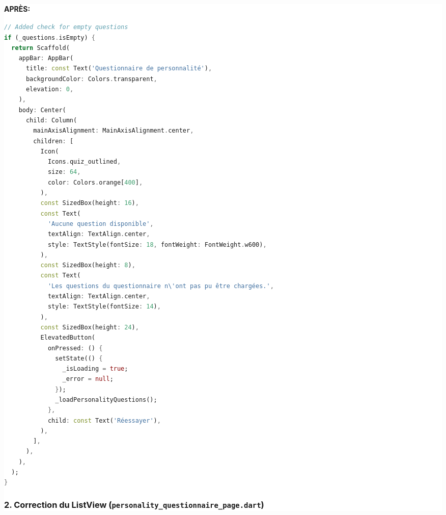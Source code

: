 **APRÈS:**
```dart
// Added check for empty questions
if (_questions.isEmpty) {
  return Scaffold(
    appBar: AppBar(
      title: const Text('Questionnaire de personnalité'),
      backgroundColor: Colors.transparent,
      elevation: 0,
    ),
    body: Center(
      child: Column(
        mainAxisAlignment: MainAxisAlignment.center,
        children: [
          Icon(
            Icons.quiz_outlined,
            size: 64,
            color: Colors.orange[400],
          ),
          const SizedBox(height: 16),
          const Text(
            'Aucune question disponible',
            textAlign: TextAlign.center,
            style: TextStyle(fontSize: 18, fontWeight: FontWeight.w600),
          ),
          const SizedBox(height: 8),
          const Text(
            'Les questions du questionnaire n\'ont pas pu être chargées.',
            textAlign: TextAlign.center,
            style: TextStyle(fontSize: 14),
          ),
          const SizedBox(height: 24),
          ElevatedButton(
            onPressed: () {
              setState(() {
                _isLoading = true;
                _error = null;
              });
              _loadPersonalityQuestions();
            },
            child: const Text('Réessayer'),
          ),
        ],
      ),
    ),
  );
}
```

### 2. Correction du ListView (`personality_questionnaire_page.dart`)
